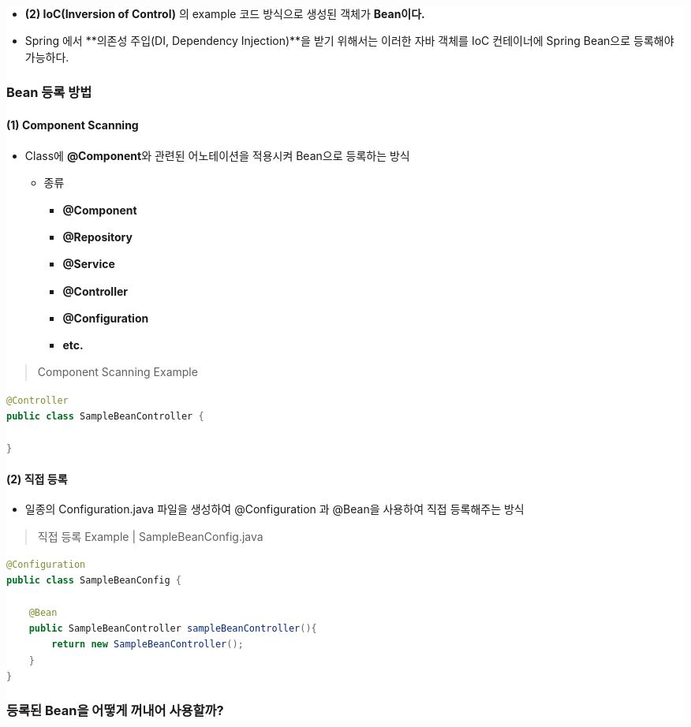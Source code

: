   - **(2) IoC(Inversion of Control)** 의 example 코드 방식으로 생성된 객체가
       **Bean이다.**

    

- Spring 에서 **의존성 주입(DI, Dependency Injection)**을 받기 위해서는
  이러한 자바 객체를 IoC 컨테이너에 Spring Bean으로 등록해야 가능하다.

### Bean 등록 방법

#### (1) Component Scanning

- Class에 **@Component**와 관련된 어노테이션을 적용시켜 Bean으로 등록하는 방식

  - 종류

    - **@Component**

    - **@Repository**

    - **@Service**

    - **@Controller**

    - **@Configuration**

    - **etc.**

      

> Component Scanning Example

```java
@Controller
public class SampleBeanController {

}
```

#### (2) 직접 등록

- 일종의 Configuration.java 파일을 생성하여
  @Configuration 과 @Bean을 사용하여 직접 등록해주는 방식

  

> 직접 등록 Example | SampleBeanConfig.java

```java
@Configuration
public class SampleBeanConfig {

	@Bean
	public SampleBeanController sampleBeanController(){
		return new SampleBeanController();
	}
}
```

### 등록된 Bean을 어떻게 꺼내어 사용할까?
